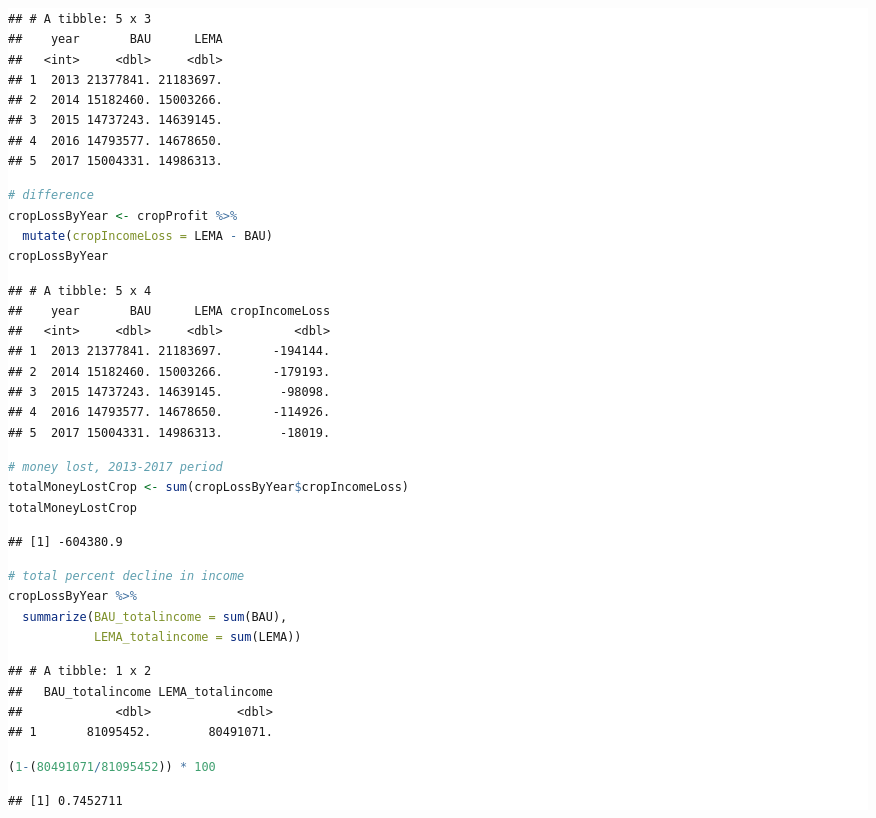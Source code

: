 ```
## # A tibble: 5 x 3
##    year       BAU      LEMA
##   <int>     <dbl>     <dbl>
## 1  2013 21377841. 21183697.
## 2  2014 15182460. 15003266.
## 3  2015 14737243. 14639145.
## 4  2016 14793577. 14678650.
## 5  2017 15004331. 14986313.
```

```r
# difference
cropLossByYear <- cropProfit %>% 
  mutate(cropIncomeLoss = LEMA - BAU)
cropLossByYear
```

```
## # A tibble: 5 x 4
##    year       BAU      LEMA cropIncomeLoss
##   <int>     <dbl>     <dbl>          <dbl>
## 1  2013 21377841. 21183697.       -194144.
## 2  2014 15182460. 15003266.       -179193.
## 3  2015 14737243. 14639145.        -98098.
## 4  2016 14793577. 14678650.       -114926.
## 5  2017 15004331. 14986313.        -18019.
```

```r
# money lost, 2013-2017 period
totalMoneyLostCrop <- sum(cropLossByYear$cropIncomeLoss)
totalMoneyLostCrop
```

```
## [1] -604380.9
```

```r
# total percent decline in income
cropLossByYear %>%
  summarize(BAU_totalincome = sum(BAU),
            LEMA_totalincome = sum(LEMA))
```

```
## # A tibble: 1 x 2
##   BAU_totalincome LEMA_totalincome
##             <dbl>            <dbl>
## 1       81095452.        80491071.
```

```r
(1-(80491071/81095452)) * 100
```

```
## [1] 0.7452711
```
